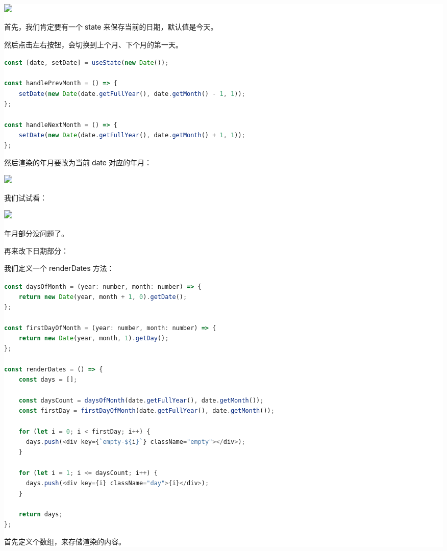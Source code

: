 ![](https://raw.githubusercontent.com/star8085/picture/main/images/2025/react通过秘籍/1737554616330-03e58c7c4f9b47299f705ee8c13b363dtplv-k3u1fbpfcp-watermark.image)

首先，我们肯定要有一个 state 来保存当前的日期，默认值是今天。

然后点击左右按钮，会切换到上个月、下个月的第一天。

```javascript
const [date, setDate] = useState(new Date());

const handlePrevMonth = () => {
    setDate(new Date(date.getFullYear(), date.getMonth() - 1, 1));
};

const handleNextMonth = () => {
    setDate(new Date(date.getFullYear(), date.getMonth() + 1, 1));
};
```

然后渲染的年月要改为当前 date 对应的年月：

![](https://raw.githubusercontent.com/star8085/picture/main/images/2025/react通过秘籍/1737554617742-407a28f8c6644a43bdb35a3009fa41d6tplv-k3u1fbpfcp-watermark.image)

我们试试看：

![](https://raw.githubusercontent.com/star8085/picture/main/images/2025/react通过秘籍/1737554619153-1280eb5c25c04948be584a147a94357atplv-k3u1fbpfcp-watermark.image)

年月部分没问题了。

再来改下日期部分：

我们定义一个 renderDates 方法：

```javascript
const daysOfMonth = (year: number, month: number) => {
    return new Date(year, month + 1, 0).getDate();
};

const firstDayOfMonth = (year: number, month: number) => {
    return new Date(year, month, 1).getDay();
};

const renderDates = () => {
    const days = [];

    const daysCount = daysOfMonth(date.getFullYear(), date.getMonth());
    const firstDay = firstDayOfMonth(date.getFullYear(), date.getMonth());

    for (let i = 0; i < firstDay; i++) {
      days.push(<div key={`empty-${i}`} className="empty"></div>);
    }

    for (let i = 1; i <= daysCount; i++) {
      days.push(<div key={i} className="day">{i}</div>);
    }

    return days;
};
```
首先定义个数组，来存储渲染的内容。
